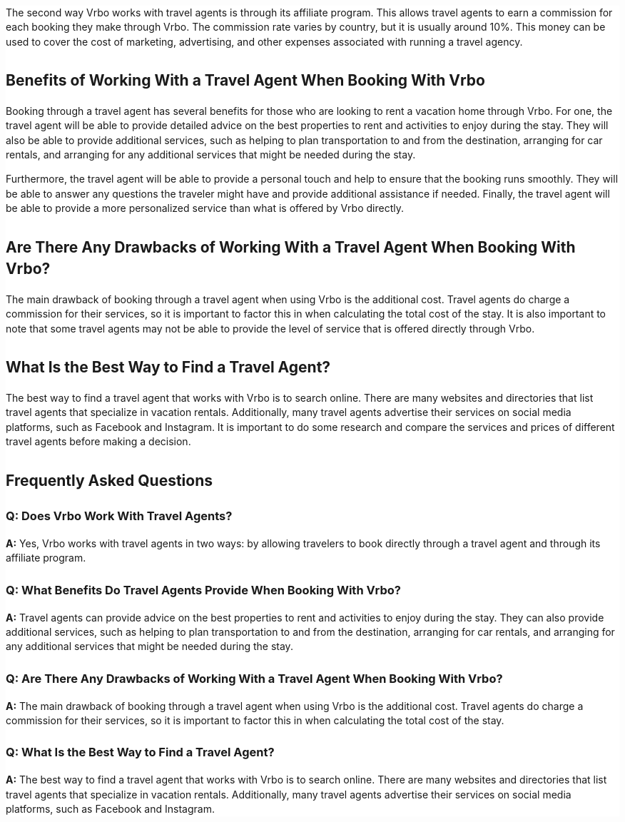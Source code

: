 <p>The second way Vrbo works with travel agents is through its affiliate program. This allows travel agents to earn a commission for each booking they make through Vrbo. The commission rate varies by country, but it is usually around 10%. This money can be used to cover the cost of marketing, advertising, and other expenses associated with running a travel agency.</p>

<h2>Benefits of Working With a Travel Agent When Booking With Vrbo</h2>

<p>Booking through a travel agent has several benefits for those who are looking to rent a vacation home through Vrbo. For one, the travel agent will be able to provide detailed advice on the best properties to rent and activities to enjoy during the stay. They will also be able to provide additional services, such as helping to plan transportation to and from the destination, arranging for car rentals, and arranging for any additional services that might be needed during the stay.</p>

<p>Furthermore, the travel agent will be able to provide a personal touch and help to ensure that the booking runs smoothly. They will be able to answer any questions the traveler might have and provide additional assistance if needed. Finally, the travel agent will be able to provide a more personalized service than what is offered by Vrbo directly.</p>

<h2>Are There Any Drawbacks of Working With a Travel Agent When Booking With Vrbo?</h2>

<p>The main drawback of booking through a travel agent when using Vrbo is the additional cost. Travel agents do charge a commission for their services, so it is important to factor this in when calculating the total cost of the stay. It is also important to note that some travel agents may not be able to provide the level of service that is offered directly through Vrbo.</p>

<h2>What Is the Best Way to Find a Travel Agent?</h2>

<p>The best way to find a travel agent that works with Vrbo is to search online. There are many websites and directories that list travel agents that specialize in vacation rentals. Additionally, many travel agents advertise their services on social media platforms, such as Facebook and Instagram. It is important to do some research and compare the services and prices of different travel agents before making a decision.</p>

<h2>Frequently Asked Questions</h2>

<h3>Q: Does Vrbo Work With Travel Agents?</h3>

<p><b>A:</b> Yes, Vrbo works with travel agents in two ways: by allowing travelers to book directly through a travel agent and through its affiliate program.</p>

<h3>Q: What Benefits Do Travel Agents Provide When Booking With Vrbo?</h3>

<p><b>A:</b> Travel agents can provide advice on the best properties to rent and activities to enjoy during the stay. They can also provide additional services, such as helping to plan transportation to and from the destination, arranging for car rentals, and arranging for any additional services that might be needed during the stay.</p>

<h3>Q: Are There Any Drawbacks of Working With a Travel Agent When Booking With Vrbo?</h3>

<p><b>A:</b> The main drawback of booking through a travel agent when using Vrbo is the additional cost. Travel agents do charge a commission for their services, so it is important to factor this in when calculating the total cost of the stay.</p>

<h3>Q: What Is the Best Way to Find a Travel Agent?</h3>

<p><b>A:</b> The best way to find a travel agent that works with Vrbo is to search online. There are many websites and directories that list travel agents that specialize in vacation rentals. Additionally, many travel agents advertise their services on social media platforms, such as Facebook and Instagram.</p>
